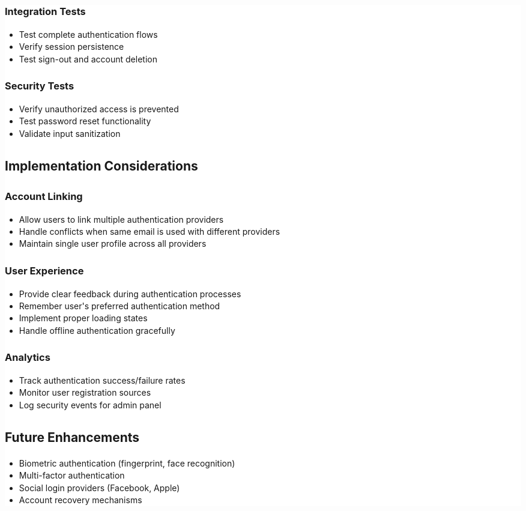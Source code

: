 ### Integration Tests
- Test complete authentication flows
- Verify session persistence
- Test sign-out and account deletion

### Security Tests
- Verify unauthorized access is prevented
- Test password reset functionality
- Validate input sanitization

## Implementation Considerations

### Account Linking
- Allow users to link multiple authentication providers
- Handle conflicts when same email is used with different providers
- Maintain single user profile across all providers

### User Experience
- Provide clear feedback during authentication processes
- Remember user's preferred authentication method
- Implement proper loading states
- Handle offline authentication gracefully

### Analytics
- Track authentication success/failure rates
- Monitor user registration sources
- Log security events for admin panel

## Future Enhancements
- Biometric authentication (fingerprint, face recognition)
- Multi-factor authentication
- Social login providers (Facebook, Apple)
- Account recovery mechanisms